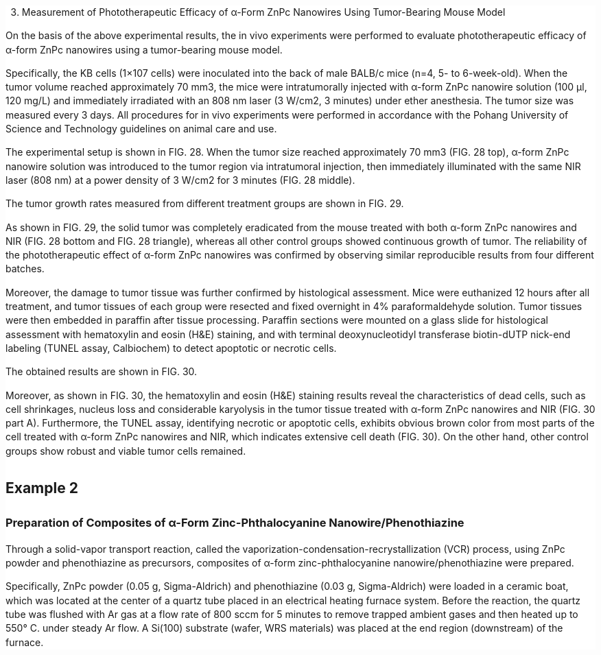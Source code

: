 3. Measurement of Phototherapeutic Efficacy of α-Form ZnPc Nanowires Using Tumor-Bearing Mouse Model

On the basis of the above experimental results, the in vivo experiments were performed to evaluate phototherapeutic efficacy of α-form ZnPc nanowires using a tumor-bearing mouse model.

Specifically, the KB cells (1×107 cells) were inoculated into the back of male BALB/c mice (n=4, 5- to 6-week-old). When the tumor volume reached approximately 70 mm3, the mice were intratumorally injected with α-form ZnPc nanowire solution (100 μl, 120 mg/L) and immediately irradiated with an 808 nm laser (3 W/cm2, 3 minutes) under ether anesthesia. The tumor size was measured every 3 days. All procedures for in vivo experiments were performed in accordance with the Pohang University of Science and Technology guidelines on animal care and use.

The experimental setup is shown in FIG. 28. When the tumor size reached approximately 70 mm3 (FIG. 28 top), α-form ZnPc nanowire solution was introduced to the tumor region via intratumoral injection, then immediately illuminated with the same NIR laser (808 nm) at a power density of 3 W/cm2 for 3 minutes (FIG. 28 middle).

The tumor growth rates measured from different treatment groups are shown in FIG. 29.

As shown in FIG. 29, the solid tumor was completely eradicated from the mouse treated with both α-form ZnPc nanowires and NIR (FIG. 28 bottom and FIG. 28 triangle), whereas all other control groups showed continuous growth of tumor. The reliability of the phototherapeutic effect of α-form ZnPc nanowires was confirmed by observing similar reproducible results from four different batches.

Moreover, the damage to tumor tissue was further confirmed by histological assessment. Mice were euthanized 12 hours after all treatment, and tumor tissues of each group were resected and fixed overnight in 4% paraformaldehyde solution. Tumor tissues were then embedded in paraffin after tissue processing. Paraffin sections were mounted on a glass slide for histological assessment with hematoxylin and eosin (H&E) staining, and with terminal deoxynucleotidyl transferase biotin-dUTP nick-end labeling (TUNEL assay, Calbiochem) to detect apoptotic or necrotic cells.

The obtained results are shown in FIG. 30.

Moreover, as shown in FIG. 30, the hematoxylin and eosin (H&E) staining results reveal the characteristics of dead cells, such as cell shrinkages, nucleus loss and considerable karyolysis in the tumor tissue treated with α-form ZnPc nanowires and NIR (FIG. 30 part A). Furthermore, the TUNEL assay, identifying necrotic or apoptotic cells, exhibits obvious brown color from most parts of the cell treated with α-form ZnPc nanowires and NIR, which indicates extensive cell death (FIG. 30). On the other hand, other control groups show robust and viable tumor cells remained.

## Example 2

### Preparation of Composites of α-Form Zinc-Phthalocyanine Nanowire/Phenothiazine

Through a solid-vapor transport reaction, called the vaporization-condensation-recrystallization (VCR) process, using ZnPc powder and phenothiazine as precursors, composites of α-form zinc-phthalocyanine nanowire/phenothiazine were prepared.

Specifically, ZnPc powder (0.05 g, Sigma-Aldrich) and phenothiazine (0.03 g, Sigma-Aldrich) were loaded in a ceramic boat, which was located at the center of a quartz tube placed in an electrical heating furnace system. Before the reaction, the quartz tube was flushed with Ar gas at a flow rate of 800 sccm for 5 minutes to remove trapped ambient gases and then heated up to 550° C. under steady Ar flow. A Si(100) substrate (wafer, WRS materials) was placed at the end region (downstream) of the furnace.
